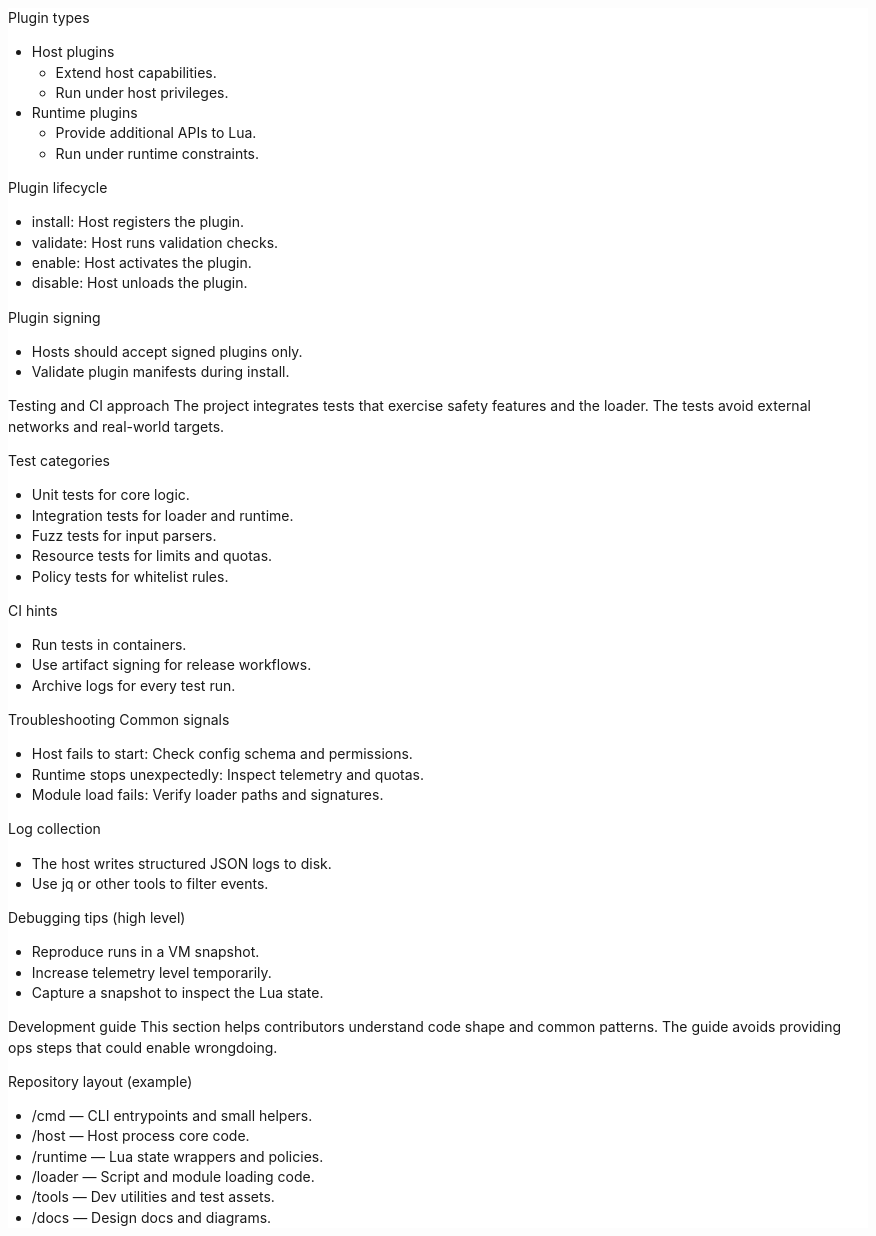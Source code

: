 Plugin types
- Host plugins
  - Extend host capabilities.
  - Run under host privileges.
- Runtime plugins
  - Provide additional APIs to Lua.
  - Run under runtime constraints.

Plugin lifecycle
- install: Host registers the plugin.
- validate: Host runs validation checks.
- enable: Host activates the plugin.
- disable: Host unloads the plugin.

Plugin signing
- Hosts should accept signed plugins only.
- Validate plugin manifests during install.

Testing and CI approach
The project integrates tests that exercise safety features and the loader. The tests avoid external networks and real-world targets.

Test categories
- Unit tests for core logic.
- Integration tests for loader and runtime.
- Fuzz tests for input parsers.
- Resource tests for limits and quotas.
- Policy tests for whitelist rules.

CI hints
- Run tests in containers.
- Use artifact signing for release workflows.
- Archive logs for every test run.

Troubleshooting
Common signals
- Host fails to start: Check config schema and permissions.
- Runtime stops unexpectedly: Inspect telemetry and quotas.
- Module load fails: Verify loader paths and signatures.

Log collection
- The host writes structured JSON logs to disk.
- Use jq or other tools to filter events.

Debugging tips (high level)
- Reproduce runs in a VM snapshot.
- Increase telemetry level temporarily.
- Capture a snapshot to inspect the Lua state.

Development guide
This section helps contributors understand code shape and common patterns. The guide avoids providing ops steps that could enable wrongdoing.

Repository layout (example)
- /cmd — CLI entrypoints and small helpers.
- /host — Host process core code.
- /runtime — Lua state wrappers and policies.
- /loader — Script and module loading code.
- /tools — Dev utilities and test assets.
- /docs — Design docs and diagrams.
